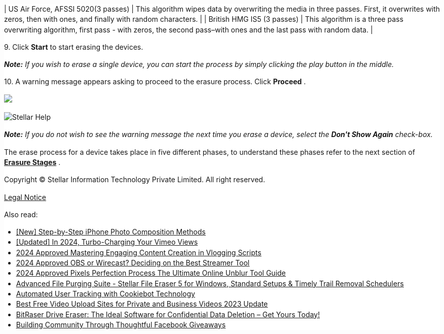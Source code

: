 | US Air Force, AFSSI 5020(3 passes)                       | This algorithm wipes data by overwriting the media in three passes. First, it overwrites with zeros, then with ones, and finally with random characters.                                                                                                                                                                                                         |
| British HMG IS5 (3 passes)                               | This algorithm is a three pass overwriting algorithm, first pass - with zeros, the second pass–with ones and the last pass with random data.                                                                                                                                                                                                                     |

 9\. Click **Start**  to start erasing the devices.

**_Note:_**   _If you wish to erase a single device, you can start the process by simply clicking the play button in the middle._

 10\. A warning message appears asking to proceed to the erasure process. Click **Proceed** .


<a href="https://secure.2checkout.com/order/checkout.php?PRODS=4715391&QTY=1&AFFILIATE=108875&CART=1"><img src="https://secure.avangate.com/images/merchant/7f687767ccf20fcea1c9dc4a5adc2326/Digisigner_banner_728_x_90_color_version.png" border="0"></a>

![Stellar Help](https://www.stellarinfo.com/help/public/onlinehelp_img/stellar-eraser-for-mobile-1-mac-standard-en/erasure-process/warning-proceed.png)

**_Note:_**   _If you do not wish to see the warning message the next time you erase a device, select the **Don't Show Again** check-box._

 The erase process for a device takes place in five different phases, to understand these phases refer to the next section of **[Erasure Stages](https://lightailing.sjv.io/k0ez0m)**  .

 Copyright © Stellar Information Technology Private Limited. All right reserved.

[Legal Notice](https://tools.techidaily.com/stellardata-recovery/buy-now/)

<ins class="adsbygoogle"
     style="display:block"
     data-ad-format="autorelaxed"
     data-ad-client="ca-pub-7571918770474297"
     data-ad-slot="1223367746"></ins>



<ins class="adsbygoogle"
     style="display:block"
     data-ad-client="ca-pub-7571918770474297"
     data-ad-slot="8358498916"
     data-ad-format="auto"
     data-full-width-responsive="true"></ins>

<span class="atpl-alsoreadstyle">Also read:</span>
<div><ul>
<li><a href="https://extra-skills.techidaily.com/new-step-by-step-iphone-photo-composition-methods/"><u>[New] Step-by-Step iPhone Photo Composition Methods</u></a></li>
<li><a href="https://vimeo-videos.techidaily.com/updated-in-2024-turbo-charging-your-vimeo-views/"><u>[Updated] In 2024, Turbo-Charging Your Vimeo Views</u></a></li>
<li><a href="https://extra-skills.techidaily.com/2024-approved-mastering-engaging-content-creation-in-vlogging-scripts/"><u>2024 Approved  Mastering Engaging Content Creation in Vlogging Scripts</u></a></li>
<li><a href="https://fox-helps.techidaily.com/2024-approved-obs-or-wirecast-deciding-on-the-best-streamer-tool/"><u>2024 Approved  OBS or Wirecast? Deciding on the Best Streamer Tool</u></a></li>
<li><a href="https://article-knowledge.techidaily.com/2024-approved-pixels-perfection-process-the-ultimate-online-unblur-tool-guide/"><u>2024 Approved  Pixels Perfection Process  The Ultimate Online Unblur Tool Guide</u></a></li>
<li><a href="https://data-safeguard.techidaily.com/advanced-file-purging-suite-stellar-file-eraser-5-for-windows-standard-setups-and-timely-trail-removal-schedulers/"><u>Advanced File Purging Suite - Stellar File Eraser 5 for Windows, Standard Setups & Timely Trail Removal Schedulers</u></a></li>
<li><a href="https://data-safeguard.techidaily.com/automated-user-tracking-with-cookiebot-technology/"><u>Automated User Tracking with Cookiebot Technology</u></a></li>
<li><a href="https://smart-video-creator.techidaily.com/best-free-video-upload-sites-for-private-and-business-videos-2023-update/"><u>Best Free Video Upload Sites for Private and Business Videos 2023 Update</u></a></li>
<li><a href="https://data-safeguard.techidaily.com/1721202628951-bitraser-drive-eraser-the-ideal-software-for-confidential-data-deletion-get-yours-today/"><u>BitRaser Drive Eraser: The Ideal Software for Confidential Data Deletion – Get Yours Today!</u></a></li>
<li><a href="https://extra-information.techidaily.com/building-community-through-thoughtful-facebook-giveaways/"><u>Building Community Through Thoughtful Facebook Giveaways</u></a></li>
